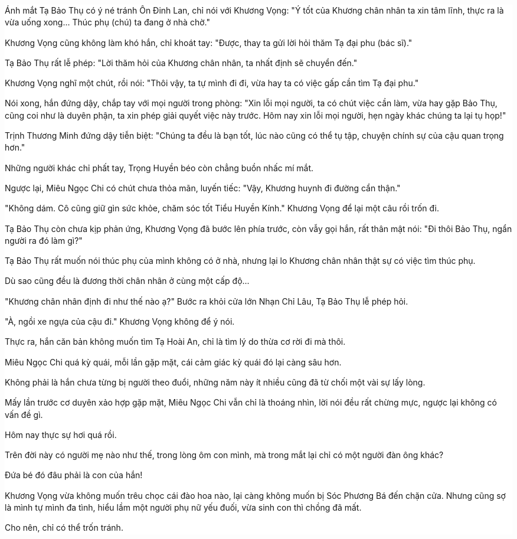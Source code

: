Ánh mắt Tạ Bảo Thụ có ý né tránh Ôn Đinh Lan, chỉ nói với Khương Vọng: "Ý tốt của Khương chân nhân ta xin tâm lĩnh, thực ra là vừa uống xong... Thúc phụ (chú) ta đang ở nhà chờ."

Khương Vọng cũng không làm khó hắn, chỉ khoát tay: "Được, thay ta gửi lời hỏi thăm Tạ đại phu (bác sĩ)."

Tạ Bảo Thụ rất lễ phép: "Lời thăm hỏi của Khương chân nhân, ta nhất định sẽ chuyển đến."

Khương Vọng nghĩ một chút, rồi nói: "Thôi vậy, ta tự mình đi đi, vừa hay ta có việc gấp cần tìm Tạ đại phu."

Nói xong, hắn đứng dậy, chắp tay với mọi người trong phòng: "Xin lỗi mọi người, ta có chút việc cần làm, vừa hay gặp Bảo Thụ, cũng coi như là duyên phận, ta xin phép giải quyết việc này trước. Hôm nay xin lỗi mọi người, hẹn ngày khác chúng ta lại tụ họp!"

Trịnh Thương Minh đứng dậy tiễn biệt: "Chúng ta đều là bạn tốt, lúc nào cũng có thể tụ tập, chuyện chính sự của cậu quan trọng hơn."

Những người khác chỉ phất tay, Trọng Huyền béo còn chẳng buồn nhấc mí mắt.

Ngược lại, Miêu Ngọc Chi có chút chưa thỏa mãn, luyến tiếc: "Vậy, Khương huynh đi đường cẩn thận."

"Không dám. Cô cũng giữ gìn sức khỏe, chăm sóc tốt Tiểu Huyền Kính." Khương Vọng để lại một câu rồi trốn đi.

Tạ Bảo Thụ còn chưa kịp phản ứng, Khương Vọng đã bước lên phía trước, còn vẫy gọi hắn, rất thân mật nói: "Đi thôi Bảo Thụ, ngẩn người ra đó làm gì?"

Tạ Bảo Thụ rất muốn nói thúc phụ của mình không có ở nhà, nhưng lại lo Khương chân nhân thật sự có việc tìm thúc phụ.

Dù sao cũng đều là đương thời chân nhân ở cùng một cấp độ...

"Khương chân nhân định đi như thế nào ạ?" Bước ra khỏi cửa lớn Nhạn Chỉ Lâu, Tạ Bảo Thụ lễ phép hỏi.

"À, ngồi xe ngựa của cậu đi." Khương Vọng không để ý nói.

Thực ra, hắn căn bản không muốn tìm Tạ Hoài An, chỉ là tìm lý do thừa cơ rời đi mà thôi.

Miêu Ngọc Chi quá kỳ quái, mỗi lần gặp mặt, cái cảm giác kỳ quái đó lại càng sâu hơn.

Không phải là hắn chưa từng bị người theo đuổi, những năm này ít nhiều cũng đã từ chối một vài sự lấy lòng.

Mấy lần trước cơ duyên xảo hợp gặp mặt, Miêu Ngọc Chi vẫn chỉ là thoáng nhìn, lời nói đều rất chừng mực, ngược lại không có vấn đề gì.

Hôm nay thực sự hơi quá rồi.

Trên đời này có người mẹ nào như thế, trong lòng ôm con mình, mà trong mắt lại chỉ có một người đàn ông khác?

Đứa bé đó đâu phải là con của hắn!

Khương Vọng vừa không muốn trêu chọc cái đào hoa nào, lại càng không muốn bị Sóc Phương Bá đến chặn cửa. Nhưng cũng sợ là mình tự mình đa tình, hiểu lầm một người phụ nữ yếu đuối, vừa sinh con thì chồng đã mất.

Cho nên, chỉ có thể trốn tránh.
